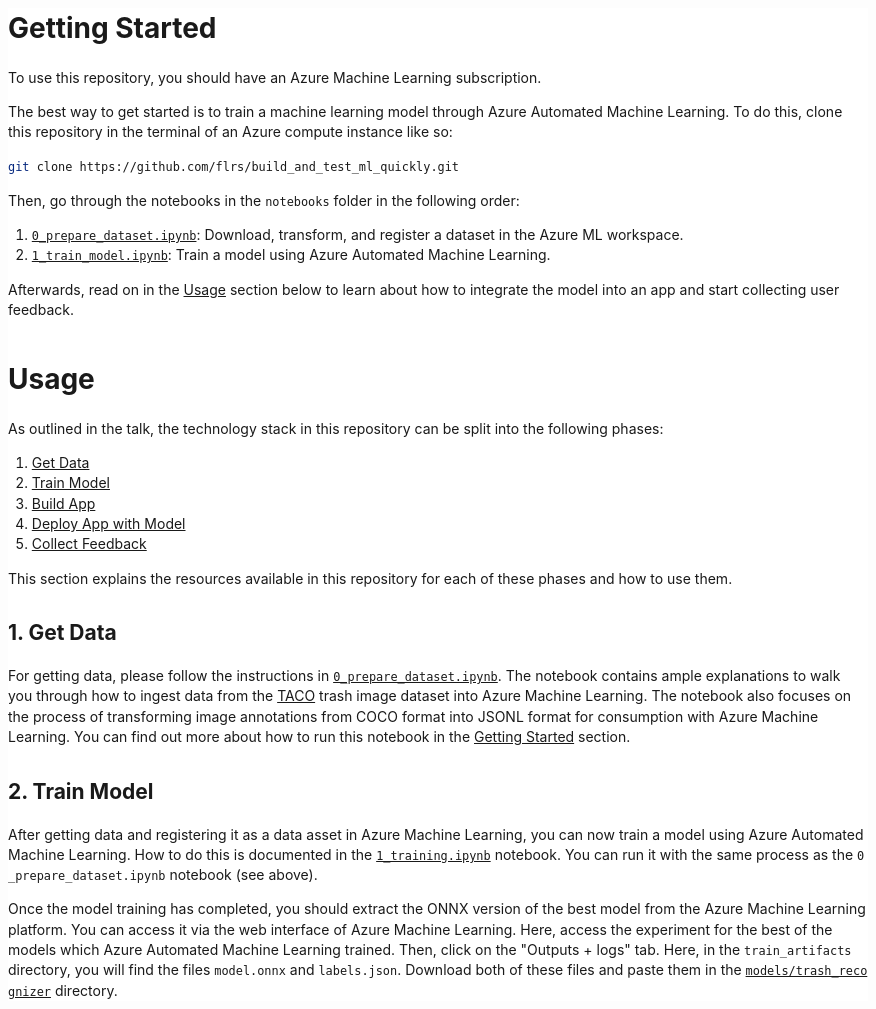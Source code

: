 # Getting Started

To use this repository, you should have an Azure Machine Learning subscription.

The best way to get started is to train a machine learning model through Azure Automated Machine Learning. To do this, clone this repository in the terminal of an Azure compute instance like so:

```bash
git clone https://github.com/flrs/build_and_test_ml_quickly.git
```

Then, go through the notebooks in the `notebooks` folder in the following order:

1. [`0_prepare_dataset.ipynb`](/notebooks/0_prepare_dataset.ipynb): Download, transform, and register a dataset in the Azure ML workspace.
2. [`1_train_model.ipynb`](/notebooks/1_train_model.ipynb): Train a model using Azure Automated Machine Learning.

Afterwards, read on in the [Usage](#usage) section below to learn about how to integrate the model into an app and start collecting user feedback.

# Usage

As outlined in the talk, the technology stack in this repository can be split into the following phases:

1. [Get Data](#1-get-data)
2. [Train Model](#2-train-model)
3. [Build App](#3-build-app)
4. [Deploy App with Model](#4-deploy-app-with-model)
5. [Collect Feedback](#5-collect-feedback)

This section explains the resources available in this repository for each of these phases and how to use them.

## 1. Get Data

For getting data, please follow the instructions in [`0_prepare_dataset.ipynb`](notebooks/0_prepare_dataset.ipynb). The notebook contains ample explanations to walk you through how to ingest data from the [TACO](http://tacodataset.org/) trash image dataset into Azure Machine Learning. The notebook also focuses on the process of transforming image annotations from COCO format into JSONL format for consumption with Azure Machine Learning. You can find out more about how to run this notebook in the [Getting Started](#getting-started) section.

## 2. Train Model

After getting data and registering it as a data asset in Azure Machine Learning, you can now train a model using Azure Automated Machine Learning. How to do this is documented in the [`1_training.ipynb`](notebooks/1_training.ipynb) notebook. You can run it with the same process as the `0_prepare_dataset.ipynb` notebook (see above).

Once the model training has completed, you should extract the ONNX version of the best model from the Azure Machine Learning platform. You can access it via the web interface of Azure Machine Learning. Here, access the experiment for the best of the models which Azure Automated Machine Learning trained. Then, click on the "Outputs + logs" tab. Here, in the `train_artifacts` directory, you will find the files `model.onnx` and `labels.json`. Download both of these files and paste them in the [`models/trash_recognizer`](models/trash_recognizer) directory.
